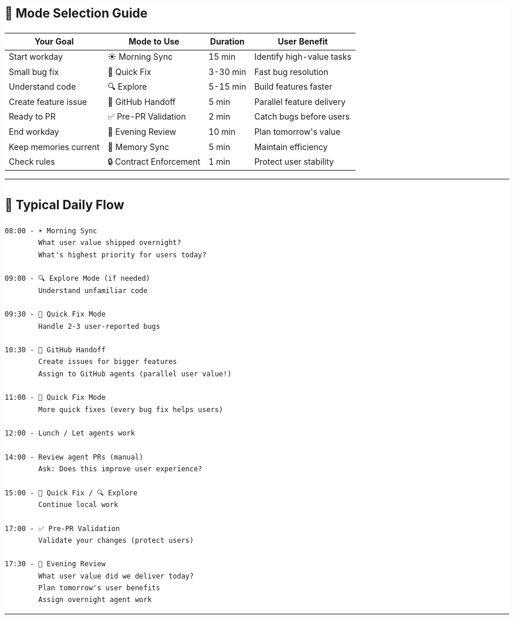 ## 🎯 Mode Selection Guide

| Your Goal | Mode to Use | Duration | **User Benefit** |
|-----------|-------------|----------|------------------|
| Start workday | ☀️ Morning Sync | 15 min | Identify high-value tasks |
| Small bug fix | 🔧 Quick Fix | 3-30 min | Fast bug resolution |
| Understand code | 🔍 Explore | 5-15 min | Build features faster |
| Create feature issue | 🚀 GitHub Handoff | 5 min | Parallel feature delivery |
| Ready to PR | ✅ Pre-PR Validation | 2 min | Catch bugs before users |
| End workday | 🌙 Evening Review | 10 min | Plan tomorrow's value |
| Keep memories current | 🧠 Memory Sync | 5 min | Maintain efficiency |
| Check rules | 🔒 Contract Enforcement | 1 min | Protect user stability |

---

## 🔄 Typical Daily Flow

```
08:00 - ☀️ Morning Sync
        What user value shipped overnight?
        What's highest priority for users today?
        
09:00 - 🔍 Explore Mode (if needed)
        Understand unfamiliar code
        
09:30 - 🔧 Quick Fix Mode
        Handle 2-3 user-reported bugs
        
10:30 - 🚀 GitHub Handoff
        Create issues for bigger features
        Assign to GitHub agents (parallel user value!)
        
11:00 - 🔧 Quick Fix Mode
        More quick fixes (every bug fix helps users)
        
12:00 - Lunch / Let agents work
        
14:00 - Review agent PRs (manual)
        Ask: Does this improve user experience?
        
15:00 - 🔧 Quick Fix / 🔍 Explore
        Continue local work
        
17:00 - ✅ Pre-PR Validation
        Validate your changes (protect users)
        
17:30 - 🌙 Evening Review
        What user value did we deliver today?
        Plan tomorrow's user benefits
        Assign overnight agent work
```

---